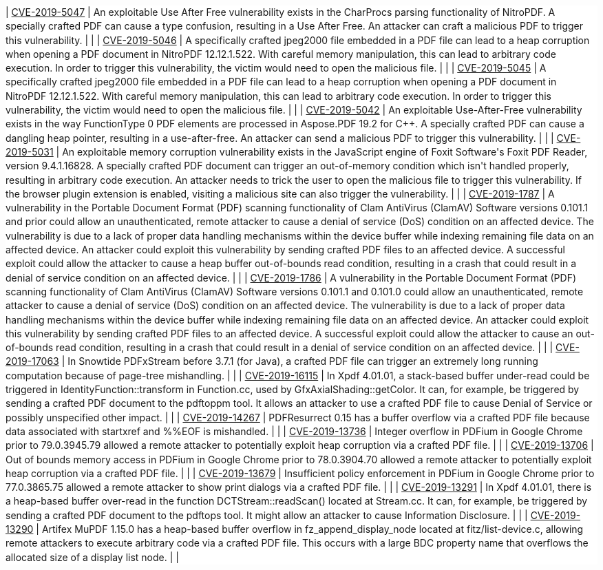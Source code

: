 | [CVE-2019-5047](https://cve.mitre.org/cgi-bin/cvename.cgi?name=CVE-2019-5047) |	An exploitable Use After Free vulnerability exists in the CharProcs parsing functionality of NitroPDF. A specially crafted PDF can cause a type confusion, resulting in a Use After Free. An attacker can craft a malicious PDF to trigger this vulnerability. | |
| [CVE-2019-5046](https://cve.mitre.org/cgi-bin/cvename.cgi?name=CVE-2019-5046) |	A specifically crafted jpeg2000 file embedded in a PDF file can lead to a heap corruption when opening a PDF document in NitroPDF 12.12.1.522. With careful memory manipulation, this can lead to arbitrary code execution. In order to trigger this vulnerability, the victim would need to open the malicious file. | |
| [CVE-2019-5045](https://cve.mitre.org/cgi-bin/cvename.cgi?name=CVE-2019-5045) |	A specifically crafted jpeg2000 file embedded in a PDF file can lead to a heap corruption when opening a PDF document in NitroPDF 12.12.1.522. With careful memory manipulation, this can lead to arbitrary code execution. In order to trigger this vulnerability, the victim would need to open the malicious file. | |
| [CVE-2019-5042](https://cve.mitre.org/cgi-bin/cvename.cgi?name=CVE-2019-5042) |	An exploitable Use-After-Free vulnerability exists in the way FunctionType 0 PDF elements are processed in Aspose.PDF 19.2 for C++. A specially crafted PDF can cause a dangling heap pointer, resulting in a use-after-free. An attacker can send a malicious PDF to trigger this vulnerability. | |
| [CVE-2019-5031](https://cve.mitre.org/cgi-bin/cvename.cgi?name=CVE-2019-5031) |	An exploitable memory corruption vulnerability exists in the JavaScript engine of Foxit Software's Foxit PDF Reader, version 9.4.1.16828. A specially crafted PDF document can trigger an out-of-memory condition which isn't handled properly, resulting in arbitrary code execution. An attacker needs to trick the user to open the malicious file to trigger this vulnerability. If the browser plugin extension is enabled, visiting a malicious site can also trigger the vulnerability. | |
| [CVE-2019-1787](https://cve.mitre.org/cgi-bin/cvename.cgi?name=CVE-2019-1787) |	A vulnerability in the Portable Document Format (PDF) scanning functionality of Clam AntiVirus (ClamAV) Software versions 0.101.1 and prior could allow an unauthenticated, remote attacker to cause a denial of service (DoS) condition on an affected device. The vulnerability is due to a lack of proper data handling mechanisms within the device buffer while indexing remaining file data on an affected device. An attacker could exploit this vulnerability by sending crafted PDF files to an affected device. A successful exploit could allow the attacker to cause a heap buffer out-of-bounds read condition, resulting in a crash that could result in a denial of service condition on an affected device. | |
| [CVE-2019-1786](https://cve.mitre.org/cgi-bin/cvename.cgi?name=CVE-2019-1786) |	A vulnerability in the Portable Document Format (PDF) scanning functionality of Clam AntiVirus (ClamAV) Software versions 0.101.1 and 0.101.0 could allow an unauthenticated, remote attacker to cause a denial of service (DoS) condition on an affected device. The vulnerability is due to a lack of proper data handling mechanisms within the device buffer while indexing remaining file data on an affected device. An attacker could exploit this vulnerability by sending crafted PDF files to an affected device. A successful exploit could allow the attacker to cause an out-of-bounds read condition, resulting in a crash that could result in a denial of service condition on an affected device. | |
| [CVE-2019-17063](https://cve.mitre.org/cgi-bin/cvename.cgi?name=CVE-2019-17063) |	In Snowtide PDFxStream before 3.7.1 (for Java), a crafted PDF file can trigger an extremely long running computation because of page-tree mishandling. | |
| [CVE-2019-16115](https://cve.mitre.org/cgi-bin/cvename.cgi?name=CVE-2019-16115) |	In Xpdf 4.01.01, a stack-based buffer under-read could be triggered in IdentityFunction::transform in Function.cc, used by GfxAxialShading::getColor. It can, for example, be triggered by sending a crafted PDF document to the pdftoppm tool. It allows an attacker to use a crafted PDF file to cause Denial of Service or possibly unspecified other impact. | |
| [CVE-2019-14267](https://cve.mitre.org/cgi-bin/cvename.cgi?name=CVE-2019-14267) |	PDFResurrect 0.15 has a buffer overflow via a crafted PDF file because data associated with startxref and %%EOF is mishandled. | |
| [CVE-2019-13736](https://cve.mitre.org/cgi-bin/cvename.cgi?name=CVE-2019-13736) |	Integer overflow in PDFium in Google Chrome prior to 79.0.3945.79 allowed a remote attacker to potentially exploit heap corruption via a crafted PDF file. | |
| [CVE-2019-13706](https://cve.mitre.org/cgi-bin/cvename.cgi?name=CVE-2019-13706) |	Out of bounds memory access in PDFium in Google Chrome prior to 78.0.3904.70 allowed a remote attacker to potentially exploit heap corruption via a crafted PDF file. | |
| [CVE-2019-13679](https://cve.mitre.org/cgi-bin/cvename.cgi?name=CVE-2019-13679) |	Insufficient policy enforcement in PDFium in Google Chrome prior to 77.0.3865.75 allowed a remote attacker to show print dialogs via a crafted PDF file. | |
| [CVE-2019-13291](https://cve.mitre.org/cgi-bin/cvename.cgi?name=CVE-2019-13291) |	In Xpdf 4.01.01, there is a heap-based buffer over-read in the function DCTStream::readScan() located at Stream.cc. It can, for example, be triggered by sending a crafted PDF document to the pdftops tool. It might allow an attacker to cause Information Disclosure. | |
| [CVE-2019-13290](https://cve.mitre.org/cgi-bin/cvename.cgi?name=CVE-2019-13290) |	Artifex MuPDF 1.15.0 has a heap-based buffer overflow in fz_append_display_node located at fitz/list-device.c, allowing remote attackers to execute arbitrary code via a crafted PDF file. This occurs with a large BDC property name that overflows the allocated size of a display list node. | |